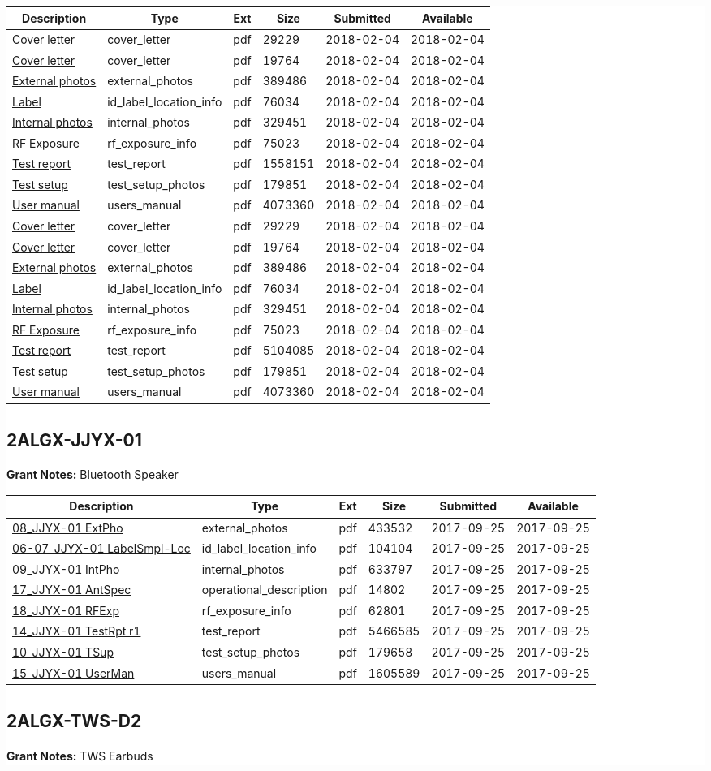 | Description | Type | Ext | Size | Submitted | Available |
| ----------- | ---- | --- | ---- | --------- | --------- |
| [Cover letter](2ALGX-LQ-TWS001/0c04afaad3bf6d43dc75a57dd7a84bd3/3739431.pdf) | cover_letter | pdf | 29229 | 2018-02-04 | 2018-02-04 |
| [Cover letter](2ALGX-LQ-TWS001/0c04afaad3bf6d43dc75a57dd7a84bd3/3739432.pdf) | cover_letter | pdf | 19764 | 2018-02-04 | 2018-02-04 |
| [External photos](2ALGX-LQ-TWS001/0c04afaad3bf6d43dc75a57dd7a84bd3/3739433.pdf) | external_photos | pdf | 389486 | 2018-02-04 | 2018-02-04 |
| [Label](2ALGX-LQ-TWS001/0c04afaad3bf6d43dc75a57dd7a84bd3/3739434.pdf) | id_label_location_info | pdf | 76034 | 2018-02-04 | 2018-02-04 |
| [Internal photos](2ALGX-LQ-TWS001/0c04afaad3bf6d43dc75a57dd7a84bd3/3739435.pdf) | internal_photos | pdf | 329451 | 2018-02-04 | 2018-02-04 |
| [RF Exposure](2ALGX-LQ-TWS001/0c04afaad3bf6d43dc75a57dd7a84bd3/3739437.pdf) | rf_exposure_info | pdf | 75023 | 2018-02-04 | 2018-02-04 |
| [Test report](2ALGX-LQ-TWS001/0c04afaad3bf6d43dc75a57dd7a84bd3/3739439.pdf) | test_report | pdf | 1558151 | 2018-02-04 | 2018-02-04 |
| [Test setup](2ALGX-LQ-TWS001/0c04afaad3bf6d43dc75a57dd7a84bd3/3739440.pdf) | test_setup_photos | pdf | 179851 | 2018-02-04 | 2018-02-04 |
| [User manual](2ALGX-LQ-TWS001/0c04afaad3bf6d43dc75a57dd7a84bd3/3739441.pdf) | users_manual | pdf | 4073360 | 2018-02-04 | 2018-02-04 |
| [Cover letter](2ALGX-LQ-TWS001/7ac9d4fe9e6d1438f0a6400589931b70/3739431.pdf) | cover_letter | pdf | 29229 | 2018-02-04 | 2018-02-04 |
| [Cover letter](2ALGX-LQ-TWS001/7ac9d4fe9e6d1438f0a6400589931b70/3739432.pdf) | cover_letter | pdf | 19764 | 2018-02-04 | 2018-02-04 |
| [External photos](2ALGX-LQ-TWS001/7ac9d4fe9e6d1438f0a6400589931b70/3739433.pdf) | external_photos | pdf | 389486 | 2018-02-04 | 2018-02-04 |
| [Label](2ALGX-LQ-TWS001/7ac9d4fe9e6d1438f0a6400589931b70/3739434.pdf) | id_label_location_info | pdf | 76034 | 2018-02-04 | 2018-02-04 |
| [Internal photos](2ALGX-LQ-TWS001/7ac9d4fe9e6d1438f0a6400589931b70/3739435.pdf) | internal_photos | pdf | 329451 | 2018-02-04 | 2018-02-04 |
| [RF Exposure](2ALGX-LQ-TWS001/7ac9d4fe9e6d1438f0a6400589931b70/3739437.pdf) | rf_exposure_info | pdf | 75023 | 2018-02-04 | 2018-02-04 |
| [Test report](2ALGX-LQ-TWS001/7ac9d4fe9e6d1438f0a6400589931b70/3739451.pdf) | test_report | pdf | 5104085 | 2018-02-04 | 2018-02-04 |
| [Test setup](2ALGX-LQ-TWS001/7ac9d4fe9e6d1438f0a6400589931b70/3739440.pdf) | test_setup_photos | pdf | 179851 | 2018-02-04 | 2018-02-04 |
| [User manual](2ALGX-LQ-TWS001/7ac9d4fe9e6d1438f0a6400589931b70/3739441.pdf) | users_manual | pdf | 4073360 | 2018-02-04 | 2018-02-04 |
## 2ALGX-JJYX-01
**Grant Notes:** Bluetooth Speaker

| Description | Type | Ext | Size | Submitted | Available |
| ----------- | ---- | --- | ---- | --------- | --------- |
| [08_JJYX-01 ExtPho](2ALGX-JJYX-01/e871e88edc579142d83561a2fe0985c5/3578066.pdf) | external_photos | pdf | 433532 | 2017-09-25 | 2017-09-25 |
| [06-07_JJYX-01 LabelSmpl-Loc](2ALGX-JJYX-01/e871e88edc579142d83561a2fe0985c5/3578058.pdf) | id_label_location_info | pdf | 104104 | 2017-09-25 | 2017-09-25 |
| [09_JJYX-01 IntPho](2ALGX-JJYX-01/e871e88edc579142d83561a2fe0985c5/3578088.pdf) | internal_photos | pdf | 633797 | 2017-09-25 | 2017-09-25 |
| [17_JJYX-01 AntSpec](2ALGX-JJYX-01/e871e88edc579142d83561a2fe0985c5/3578163.pdf) | operational_description | pdf | 14802 | 2017-09-25 | 2017-09-25 |
| [18_JJYX-01 RFExp](2ALGX-JJYX-01/e871e88edc579142d83561a2fe0985c5/3578165.pdf) | rf_exposure_info | pdf | 62801 | 2017-09-25 | 2017-09-25 |
| [14_JJYX-01 TestRpt r1](2ALGX-JJYX-01/e871e88edc579142d83561a2fe0985c5/3578126.pdf) | test_report | pdf | 5466585 | 2017-09-25 | 2017-09-25 |
| [10_JJYX-01 TSup](2ALGX-JJYX-01/e871e88edc579142d83561a2fe0985c5/3578110.pdf) | test_setup_photos | pdf | 179658 | 2017-09-25 | 2017-09-25 |
| [15_JJYX-01 UserMan](2ALGX-JJYX-01/e871e88edc579142d83561a2fe0985c5/3578153.pdf) | users_manual | pdf | 1605589 | 2017-09-25 | 2017-09-25 |
## 2ALGX-TWS-D2
**Grant Notes:** TWS Earbuds
